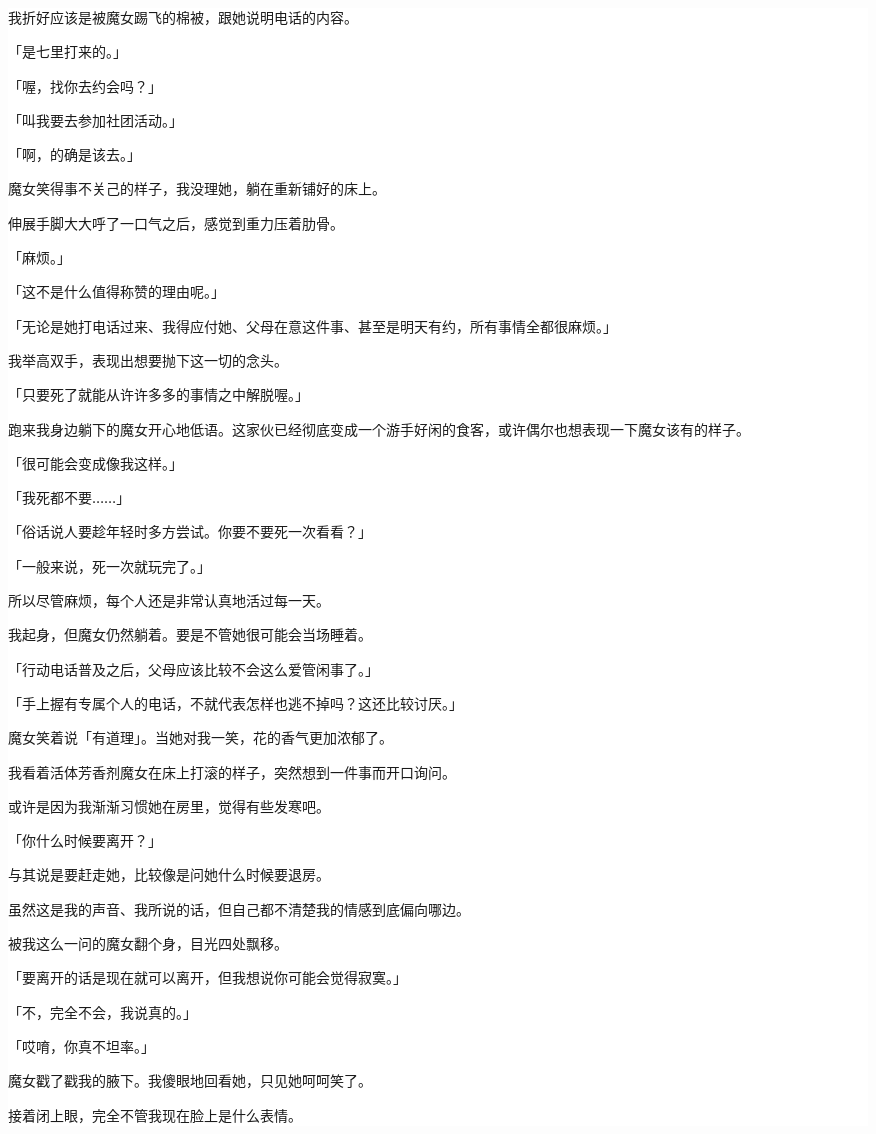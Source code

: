 我折好应该是被魔女踢飞的棉被，跟她说明电话的内容。

「是七里打来的。」

「喔，找你去约会吗？」

「叫我要去参加社团活动。」

「啊，的确是该去。」

魔女笑得事不关己的样子，我没理她，躺在重新铺好的床上。

伸展手脚大大呼了一口气之后，感觉到重力压着肋骨。

「麻烦。」

「这不是什么值得称赞的理由呢。」

「无论是她打电话过来、我得应付她、父母在意这件事、甚至是明天有约，所有事情全都很麻烦。」

我举高双手，表现出想要抛下这一切的念头。

「只要死了就能从许许多多的事情之中解脱喔。」

跑来我身边躺下的魔女开心地低语。这家伙已经彻底变成一个游手好闲的食客，或许偶尔也想表现一下魔女该有的样子。

「很可能会变成像我这样。」

「我死都不要……」

「俗话说人要趁年轻时多方尝试。你要不要死一次看看？」

「一般来说，死一次就玩完了。」

所以尽管麻烦，每个人还是非常认真地活过每一天。

我起身，但魔女仍然躺着。要是不管她很可能会当场睡着。

「行动电话普及之后，父母应该比较不会这么爱管闲事了。」

「手上握有专属个人的电话，不就代表怎样也逃不掉吗？这还比较讨厌。」

魔女笑着说「有道理」。当她对我一笑，花的香气更加浓郁了。

我看着活体芳香剂魔女在床上打滚的样子，突然想到一件事而开口询问。

或许是因为我渐渐习惯她在房里，觉得有些发寒吧。

「你什么时候要离开？」

与其说是要赶走她，比较像是问她什么时候要退房。

虽然这是我的声音、我所说的话，但自己都不清楚我的情感到底偏向哪边。

被我这么一问的魔女翻个身，目光四处飘移。

「要离开的话是现在就可以离开，但我想说你可能会觉得寂寞。」

「不，完全不会，我说真的。」

「哎唷，你真不坦率。」

魔女戳了戳我的腋下。我傻眼地回看她，只见她呵呵笑了。

接着闭上眼，完全不管我现在脸上是什么表情。
